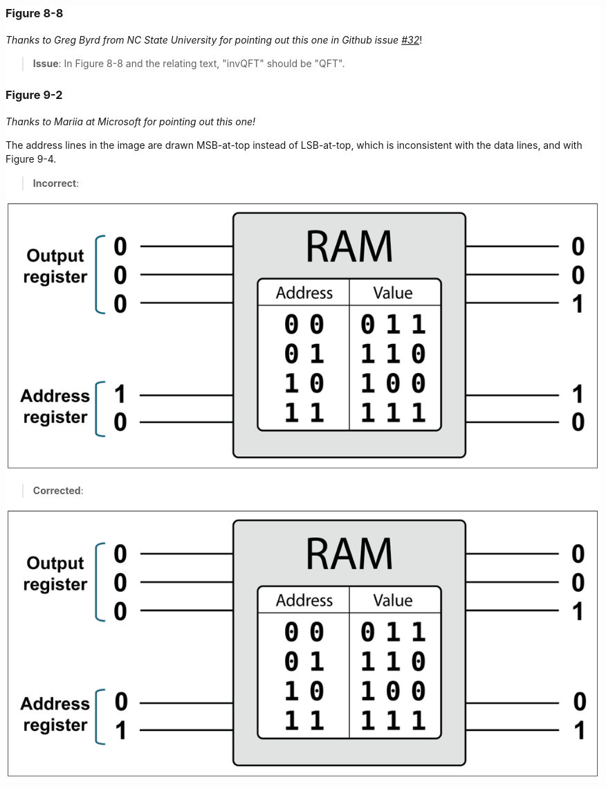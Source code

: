 ### Figure 8-8
*Thanks to Greg Byrd from NC State University for pointing out this one in Github issue [#32](https://github.com/oreilly-qc/oreilly-qc.github.io/issues/32)*!
> **Issue**: In Figure 8-8 and the relating text, "invQFT" should be "QFT".

### Figure 9-2
*Thanks to Mariia at Microsoft for pointing out this one!*

The address lines in the image are drawn MSB-at-top instead of LSB-at-top, which is inconsistent with the data lines, and with Figure 9-4.

> **Incorrect**:
<img src="Figure9-2-incorrect.png">

> **Corrected**:
<img src="Figure9-2-corrected.png">
